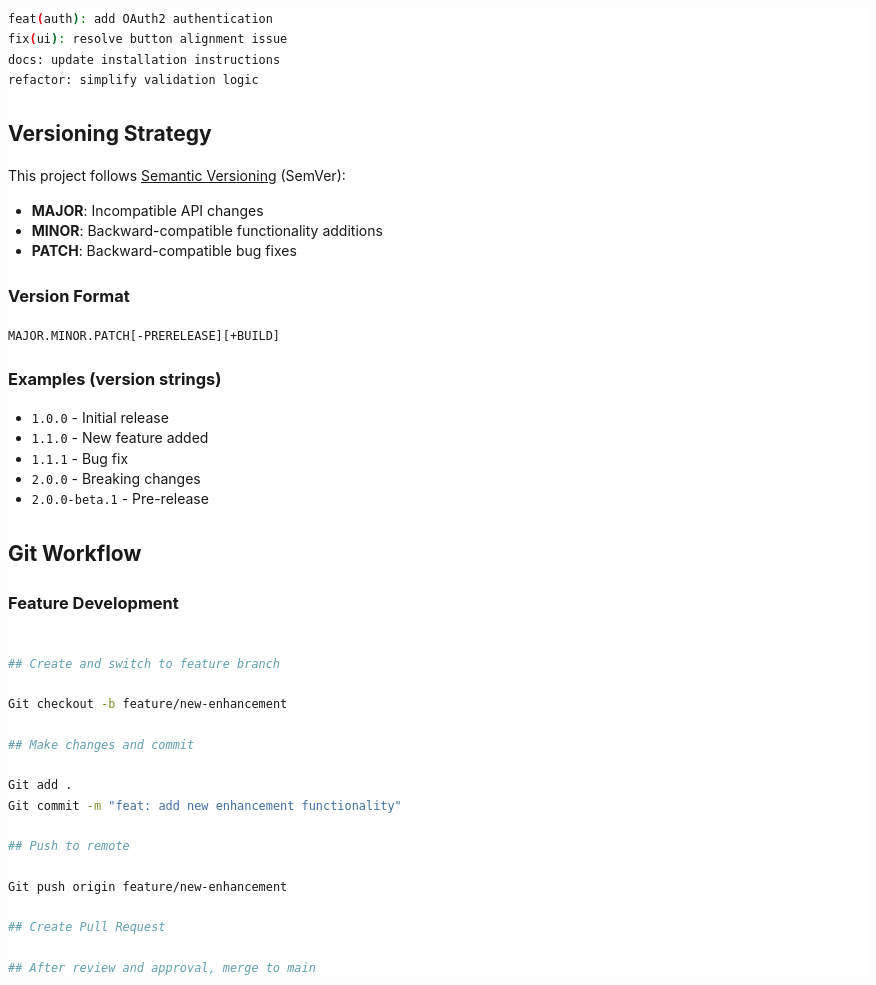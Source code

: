```bash
feat(auth): add OAuth2 authentication
fix(ui): resolve button alignment issue
docs: update installation instructions
refactor: simplify validation logic

```

## Versioning Strategy

This project follows [Semantic Versioning](HTTPS://semver.org/) (SemVer):

- **MAJOR**: Incompatible API changes
- **MINOR**: Backward-compatible functionality additions
- **PATCH**: Backward-compatible bug fixes

### Version Format

```text
MAJOR.MINOR.PATCH[-PRERELEASE][+BUILD]

```

### Examples (version strings)

- `1.0.0` - Initial release
- `1.1.0` - New feature added
- `1.1.1` - Bug fix
- `2.0.0` - Breaking changes
- `2.0.0-beta.1` - Pre-release

## Git Workflow

### Feature Development

```bash

## Create and switch to feature branch

Git checkout -b feature/new-enhancement

## Make changes and commit

Git add .
Git commit -m "feat: add new enhancement functionality"

## Push to remote

Git push origin feature/new-enhancement

## Create Pull Request

## After review and approval, merge to main

```
